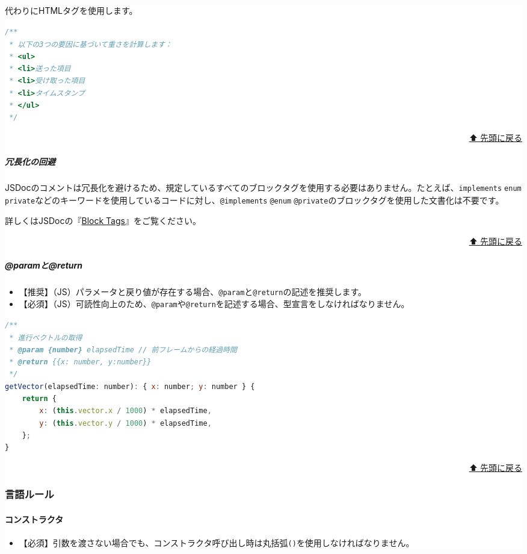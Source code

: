 代わりにHTMLタグを使用します。

```javascript
/**
 * 以下の3つの要因に基づいて重さを計算します：
 * <ul>
 * <li>送った項目
 * <li>受け取った項目
 * <li>タイムスタンプ
 * </ul>
 */
```

<div align="right">
<a href="#">⬆️ 先頭に戻る</a>
</div>

##### 冗長化の回避

JSDocのコメントは冗長化を避けるため、規定しているすべてのブロックタグを使用する必要はありません。たとえば、`implements` `enum` `private`などのキーワードを使用しているコードに対し、`@implements` `@enum` `@private`のブロックタグを使用した文書化は不要です。

詳しくはJSDocの『[Block Tags](https://jsdoc.app/#block-tags)』をご覧ください。

<div align="right">
<a href="#">⬆️ 先頭に戻る</a>
</div>

##### @paramと@return

- 【推奨】（JS）パラメータと戻り値が存在する場合、`@param`と`@return`の記述を推奨します。
- 【必須】（JS）可読性向上のため、`@param`や`@return`を記述する場合、型宣言をしなければなりません。

```javascript
/**
 * 進行ベクトルの取得
 * @param {number} elapsedTime // 前フレームからの経過時間
 * @return {{x: number, y:number}}
 */
getVector(elapsedTime: number): { x: number; y: number } {
    return {
        x: (this.vector.x / 1000) * elapsedTime,
        y: (this.vector.y / 1000) * elapsedTime,
    };
}
```

<div align="right">
<a href="#">⬆️ 先頭に戻る</a>
</div>

### 言語ルール

#### コンストラクタ

- 【必須】引数を渡さない場合でも、コンストラクタ呼び出し時は丸括弧`()`を使用しなければなりません。
